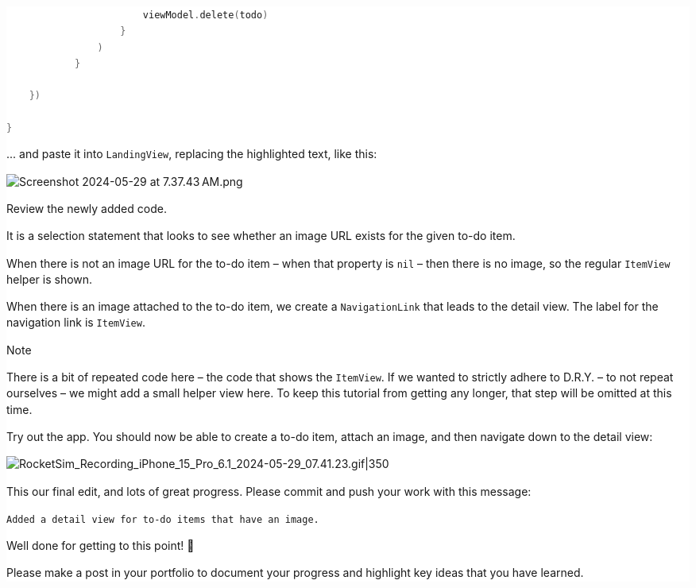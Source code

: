 ```swift
						viewModel.delete(todo)
					}
				)
			}

	})
	
}
```

... and paste it into `LandingView`, replacing the highlighted text, like this:

![Screenshot 2024-05-29 at 7.37.43 AM.png](/img/user/Media/Screenshot%202024-05-29%20at%207.37.43%E2%80%AFAM.png)

Review the newly added code.

It is a selection statement that looks to see whether an image URL exists for the given to-do item.

When there is not an image URL for the to-do item – when that property is `nil` – then there is no image, so the regular `ItemView` helper is shown.

When there is an image attached to the to-do item, we create a `NavigationLink` that leads to the detail view. The label for the navigation link is `ItemView`.

> [!NOTE]
> 
> There is a bit of repeated code here – the code that shows the `ItemView`. If we wanted to strictly adhere to D.R.Y. – to not repeat ourselves – we might add a small helper view here. To keep this tutorial from getting any longer, that step will be omitted at this time.

Try out the app. You should now be able to create a to-do item, attach an image, and then navigate down to the detail view:

![RocketSim_Recording_iPhone_15_Pro_6.1_2024-05-29_07.41.23.gif|350](/img/user/Media/RocketSim_Recording_iPhone_15_Pro_6.1_2024-05-29_07.41.23.gif)

This our final edit, and lots of great progress. Please commit and push your work with this message:

```
Added a detail view for to-do items that have an image.
```

Well done for getting to this point! 🎉 

Please make a post in your portfolio to document your progress and highlight key ideas that you have learned.
